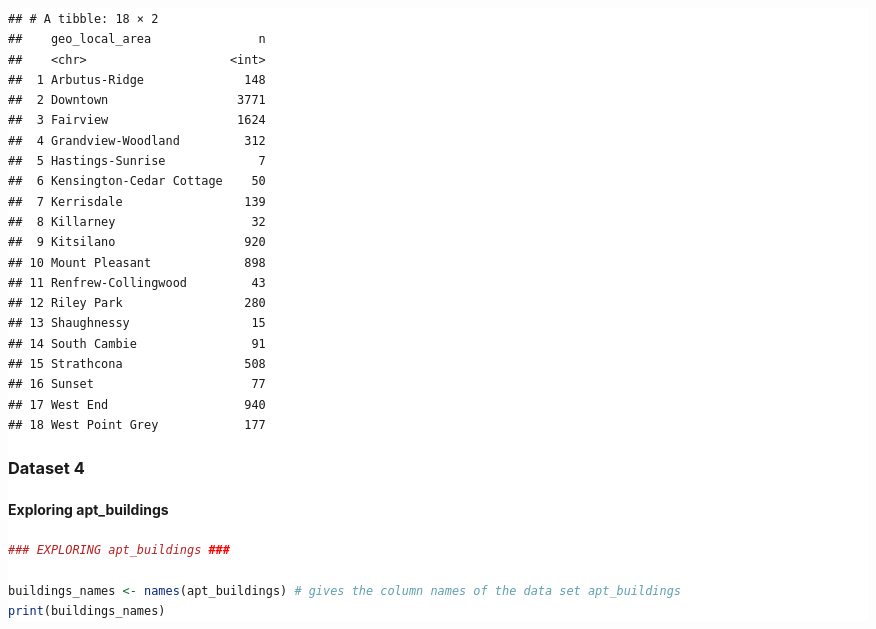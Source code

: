     ## # A tibble: 18 × 2
    ##    geo_local_area               n
    ##    <chr>                    <int>
    ##  1 Arbutus-Ridge              148
    ##  2 Downtown                  3771
    ##  3 Fairview                  1624
    ##  4 Grandview-Woodland         312
    ##  5 Hastings-Sunrise             7
    ##  6 Kensington-Cedar Cottage    50
    ##  7 Kerrisdale                 139
    ##  8 Killarney                   32
    ##  9 Kitsilano                  920
    ## 10 Mount Pleasant             898
    ## 11 Renfrew-Collingwood         43
    ## 12 Riley Park                 280
    ## 13 Shaughnessy                 15
    ## 14 South Cambie                91
    ## 15 Strathcona                 508
    ## 16 Sunset                      77
    ## 17 West End                   940
    ## 18 West Point Grey            177

### Dataset 4

#### Exploring apt_buildings

``` r
### EXPLORING apt_buildings ###

buildings_names <- names(apt_buildings) # gives the column names of the data set apt_buildings
print(buildings_names)
```
